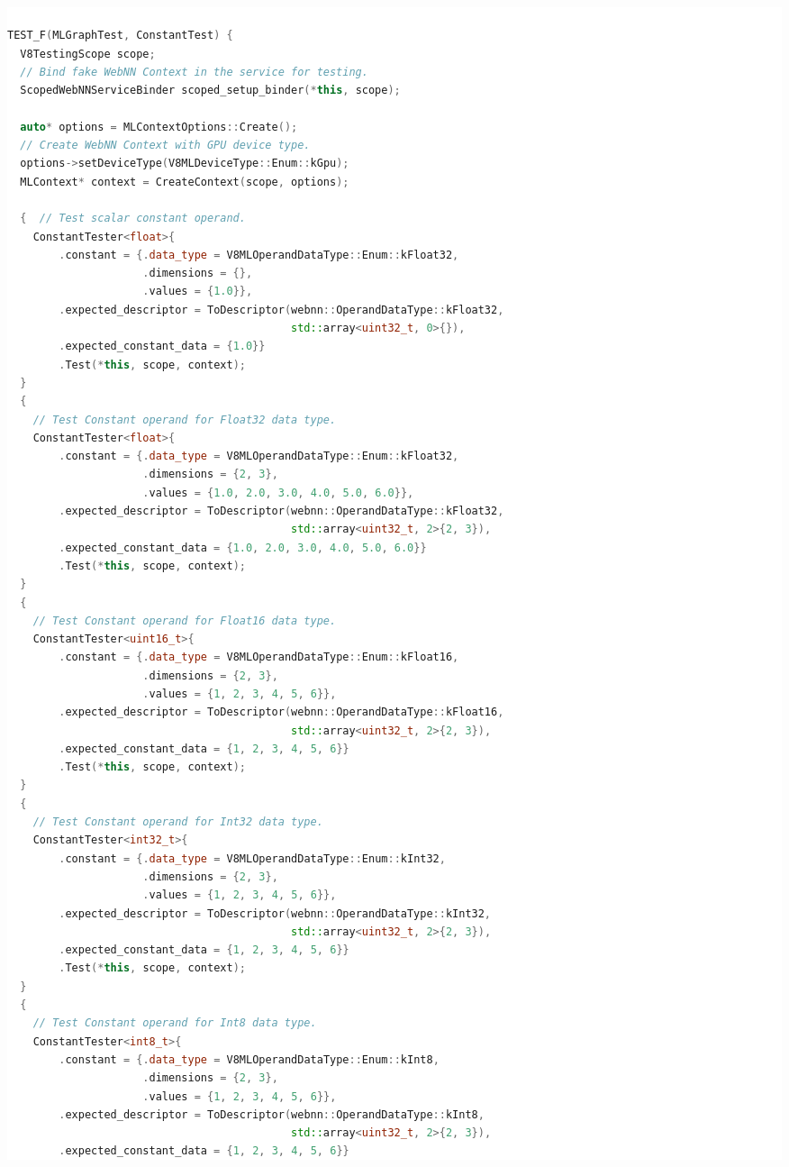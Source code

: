 ```cpp

TEST_F(MLGraphTest, ConstantTest) {
  V8TestingScope scope;
  // Bind fake WebNN Context in the service for testing.
  ScopedWebNNServiceBinder scoped_setup_binder(*this, scope);

  auto* options = MLContextOptions::Create();
  // Create WebNN Context with GPU device type.
  options->setDeviceType(V8MLDeviceType::Enum::kGpu);
  MLContext* context = CreateContext(scope, options);

  {  // Test scalar constant operand.
    ConstantTester<float>{
        .constant = {.data_type = V8MLOperandDataType::Enum::kFloat32,
                     .dimensions = {},
                     .values = {1.0}},
        .expected_descriptor = ToDescriptor(webnn::OperandDataType::kFloat32,
                                            std::array<uint32_t, 0>{}),
        .expected_constant_data = {1.0}}
        .Test(*this, scope, context);
  }
  {
    // Test Constant operand for Float32 data type.
    ConstantTester<float>{
        .constant = {.data_type = V8MLOperandDataType::Enum::kFloat32,
                     .dimensions = {2, 3},
                     .values = {1.0, 2.0, 3.0, 4.0, 5.0, 6.0}},
        .expected_descriptor = ToDescriptor(webnn::OperandDataType::kFloat32,
                                            std::array<uint32_t, 2>{2, 3}),
        .expected_constant_data = {1.0, 2.0, 3.0, 4.0, 5.0, 6.0}}
        .Test(*this, scope, context);
  }
  {
    // Test Constant operand for Float16 data type.
    ConstantTester<uint16_t>{
        .constant = {.data_type = V8MLOperandDataType::Enum::kFloat16,
                     .dimensions = {2, 3},
                     .values = {1, 2, 3, 4, 5, 6}},
        .expected_descriptor = ToDescriptor(webnn::OperandDataType::kFloat16,
                                            std::array<uint32_t, 2>{2, 3}),
        .expected_constant_data = {1, 2, 3, 4, 5, 6}}
        .Test(*this, scope, context);
  }
  {
    // Test Constant operand for Int32 data type.
    ConstantTester<int32_t>{
        .constant = {.data_type = V8MLOperandDataType::Enum::kInt32,
                     .dimensions = {2, 3},
                     .values = {1, 2, 3, 4, 5, 6}},
        .expected_descriptor = ToDescriptor(webnn::OperandDataType::kInt32,
                                            std::array<uint32_t, 2>{2, 3}),
        .expected_constant_data = {1, 2, 3, 4, 5, 6}}
        .Test(*this, scope, context);
  }
  {
    // Test Constant operand for Int8 data type.
    ConstantTester<int8_t>{
        .constant = {.data_type = V8MLOperandDataType::Enum::kInt8,
                     .dimensions = {2, 3},
                     .values = {1, 2, 3, 4, 5, 6}},
        .expected_descriptor = ToDescriptor(webnn::OperandDataType::kInt8,
                                            std::array<uint32_t, 2>{2, 3}),
        .expected_constant_data = {1, 2, 3, 4, 5, 6}}
```